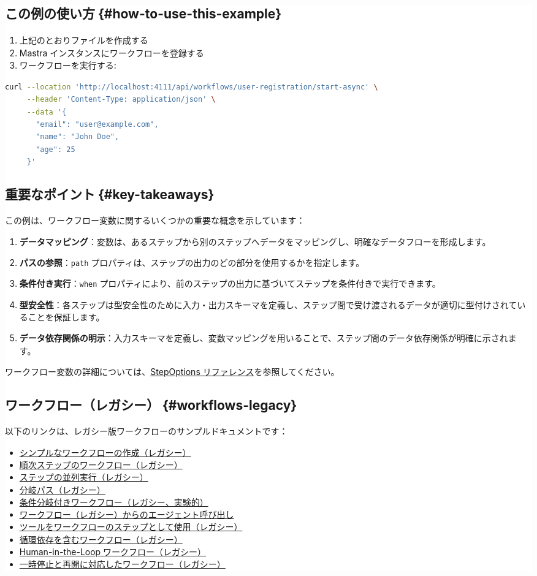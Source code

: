 ## この例の使い方 \{#how-to-use-this-example\}

1. 上記のとおりファイルを作成する
2. Mastra インスタンスにワークフローを登録する
3. ワークフローを実行する:

```bash
curl --location 'http://localhost:4111/api/workflows/user-registration/start-async' \
     --header 'Content-Type: application/json' \
     --data '{
       "email": "user@example.com",
       "name": "John Doe",
       "age": 25
     }'
```

## 重要なポイント \{#key-takeaways\}

この例は、ワークフロー変数に関するいくつかの重要な概念を示しています：

1. **データマッピング**：変数は、あるステップから別のステップへデータをマッピングし、明確なデータフローを形成します。

2. **パスの参照**：`path` プロパティは、ステップの出力のどの部分を使用するかを指定します。

3. **条件付き実行**：`when` プロパティにより、前のステップの出力に基づいてステップを条件付きで実行できます。

4. **型安全性**：各ステップは型安全性のために入力・出力スキーマを定義し、ステップ間で受け渡されるデータが適切に型付けされていることを保証します。

5. **データ依存関係の明示**：入力スキーマを定義し、変数マッピングを用いることで、ステップ間のデータ依存関係が明確に示されます。

ワークフロー変数の詳細については、[StepOptions リファレンス](/docs/reference/legacyWorkflows/step-options)を参照してください。

## ワークフロー（レガシー） \{#workflows-legacy\}

以下のリンクは、レガシー版ワークフローのサンプルドキュメントです：

* [シンプルなワークフローの作成（レガシー）](/docs/examples/workflows_legacy/creating-a-workflow)
* [順次ステップのワークフロー（レガシー）](/docs/examples/workflows_legacy/sequential-steps)
* [ステップの並列実行（レガシー）](/docs/examples/workflows_legacy/parallel-steps)
* [分岐パス（レガシー）](/docs/examples/workflows_legacy/branching-paths)
* [条件分岐付きワークフロー（レガシー、実験的）](/docs/examples/workflows_legacy/conditional-branching)
* [ワークフロー（レガシー）からのエージェント呼び出し](/docs/examples/workflows_legacy/calling-agent)
* [ツールをワークフローのステップとして使用（レガシー）](/docs/examples/workflows_legacy/using-a-tool-as-a-step)
* [循環依存を含むワークフロー（レガシー）](/docs/examples/workflows_legacy/cyclical-dependencies)
* [Human-in-the-Loop ワークフロー（レガシー）](/docs/examples/workflows_legacy/human-in-the-loop)
* [一時停止と再開に対応したワークフロー（レガシー）](/docs/examples/workflows_legacy/suspend-and-resume)